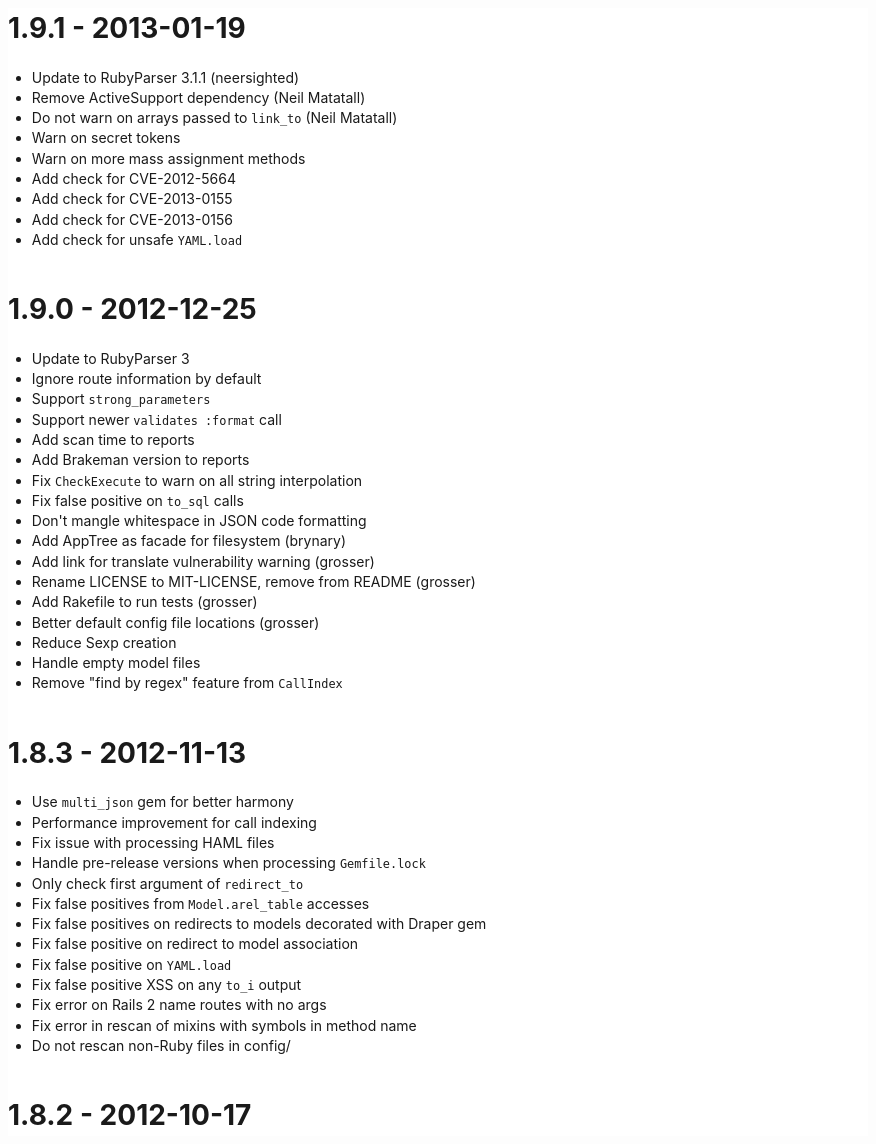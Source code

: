 # 1.9.1 - 2013-01-19

- Update to RubyParser 3.1.1 (neersighted)
- Remove ActiveSupport dependency (Neil Matatall)
- Do not warn on arrays passed to `link_to` (Neil Matatall)
- Warn on secret tokens
- Warn on more mass assignment methods
- Add check for CVE-2012-5664
- Add check for CVE-2013-0155
- Add check for CVE-2013-0156
- Add check for unsafe `YAML.load`

# 1.9.0 - 2012-12-25

- Update to RubyParser 3
- Ignore route information by default
- Support `strong_parameters`
- Support newer `validates :format` call
- Add scan time to reports
- Add Brakeman version to reports
- Fix `CheckExecute` to warn on all string interpolation
- Fix false positive on `to_sql` calls
- Don't mangle whitespace in JSON code formatting
- Add AppTree as facade for filesystem (brynary)
- Add link for translate vulnerability warning (grosser)
- Rename LICENSE to MIT-LICENSE, remove from README (grosser)
- Add Rakefile to run tests (grosser)
- Better default config file locations (grosser)
- Reduce Sexp creation
- Handle empty model files
- Remove "find by regex" feature from `CallIndex`

# 1.8.3 - 2012-11-13

- Use `multi_json` gem for better harmony
- Performance improvement for call indexing
- Fix issue with processing HAML files
- Handle pre-release versions when processing `Gemfile.lock`
- Only check first argument of `redirect_to`
- Fix false positives from `Model.arel_table` accesses
- Fix false positives on redirects to models decorated with Draper gem
- Fix false positive on redirect to model association
- Fix false positive on `YAML.load`
- Fix false positive XSS on any `to_i` output
- Fix error on Rails 2 name routes with no args
- Fix error in rescan of mixins with symbols in method name
- Do not rescan non-Ruby files in config/

# 1.8.2 - 2012-10-17
